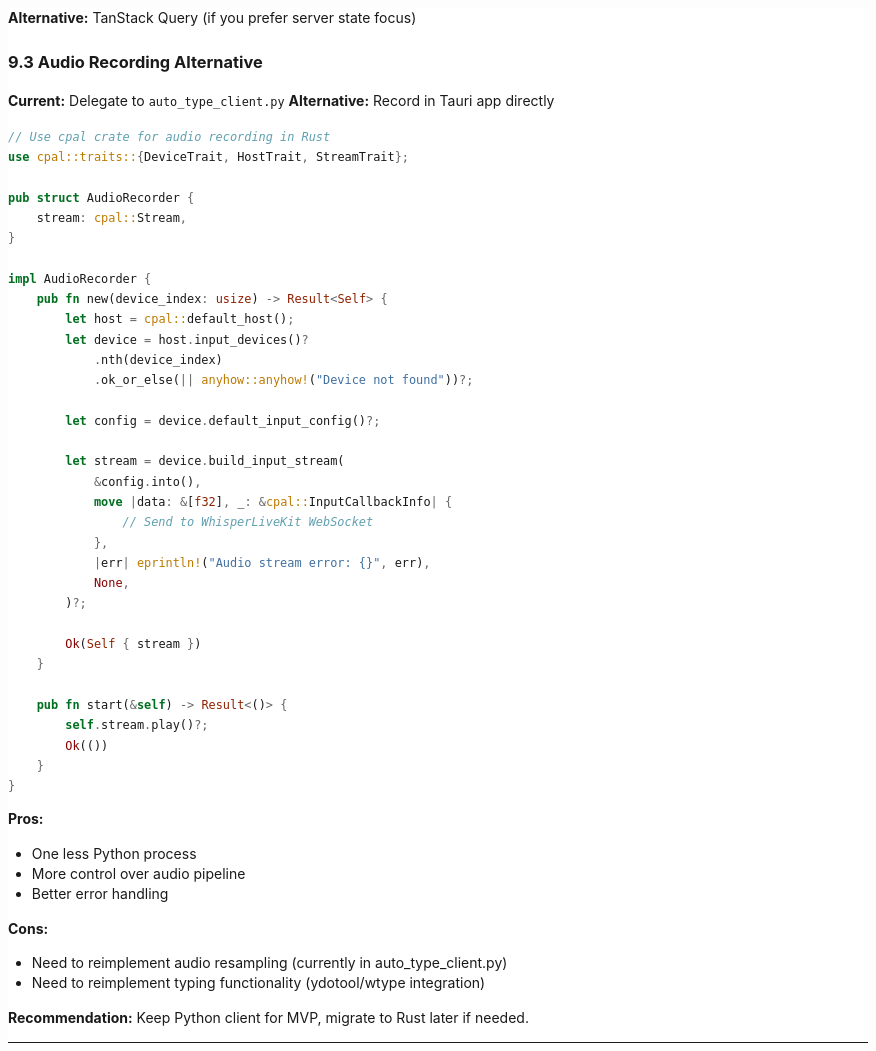 **Alternative:** TanStack Query (if you prefer server state focus)

### 9.3 Audio Recording Alternative

**Current:** Delegate to `auto_type_client.py`
**Alternative:** Record in Tauri app directly

```rust
// Use cpal crate for audio recording in Rust
use cpal::traits::{DeviceTrait, HostTrait, StreamTrait};

pub struct AudioRecorder {
    stream: cpal::Stream,
}

impl AudioRecorder {
    pub fn new(device_index: usize) -> Result<Self> {
        let host = cpal::default_host();
        let device = host.input_devices()?
            .nth(device_index)
            .ok_or_else(|| anyhow::anyhow!("Device not found"))?;

        let config = device.default_input_config()?;

        let stream = device.build_input_stream(
            &config.into(),
            move |data: &[f32], _: &cpal::InputCallbackInfo| {
                // Send to WhisperLiveKit WebSocket
            },
            |err| eprintln!("Audio stream error: {}", err),
            None,
        )?;

        Ok(Self { stream })
    }

    pub fn start(&self) -> Result<()> {
        self.stream.play()?;
        Ok(())
    }
}
```

**Pros:**
- One less Python process
- More control over audio pipeline
- Better error handling

**Cons:**
- Need to reimplement audio resampling (currently in auto_type_client.py)
- Need to reimplement typing functionality (ydotool/wtype integration)

**Recommendation:** Keep Python client for MVP, migrate to Rust later if needed.

---